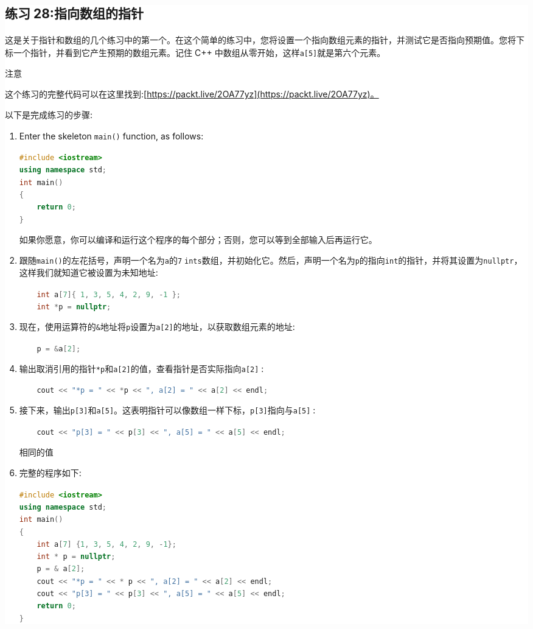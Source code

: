 ## 练习 28:指向数组的指针

这是关于指针和数组的几个练习中的第一个。在这个简单的练习中，您将设置一个指向数组元素的指针，并测试它是否指向预期值。您将下标一个指针，并看到它产生预期的数组元素。记住 C++ 中数组从零开始，这样`a[5]`就是第六个元素。

注意

这个练习的完整代码可以在这里找到:[https://packt.live/2OA77yz](https://packt.live/2OA77yz)。

以下是完成练习的步骤:

1.  Enter the skeleton `main()` function, as follows:

    ```cpp
    #include <iostream>
    using namespace std;
    int main()
    {
        return 0;
    }
    ```

    如果你愿意，你可以编译和运行这个程序的每个部分；否则，您可以等到全部输入后再运行它。

2.  跟随`main()`的左花括号，声明一个名为`a`的`7` `ints`数组，并初始化它。然后，声明一个名为`p`的指向`int`的指针，并将其设置为`nullptr`，这样我们就知道它被设置为未知地址:

    ```cpp
        int a[7]{ 1, 3, 5, 4, 2, 9, -1 };
        int *p = nullptr;
    ```

3.  现在，使用运算符的`&`地址将`p`设置为`a[2]`的地址，以获取数组元素的地址:

    ```cpp
        p = &a[2];
    ```

4.  输出取消引用的指针`*p`和`a[2]`的值，查看指针是否实际指向`a[2]` :

    ```cpp
        cout << "*p = " << *p << ", a[2] = " << a[2] << endl;
    ```

5.  接下来，输出`p[3]`和`a[5]`。这表明指针可以像数组一样下标，`p[3]`指向与`a[5]` :

    ```cpp
        cout << "p[3] = " << p[3] << ", a[5] = " << a[5] << endl;
    ```

    相同的值
6.  完整的程序如下:

    ```cpp
    #include <iostream>
    using namespace std;
    int main() 
    {
        int a[7] {1, 3, 5, 4, 2, 9, -1};
        int * p = nullptr;
        p = & a[2];
        cout << "*p = " << * p << ", a[2] = " << a[2] << endl;
        cout << "p[3] = " << p[3] << ", a[5] = " << a[5] << endl;
        return 0;
    }
    ```
